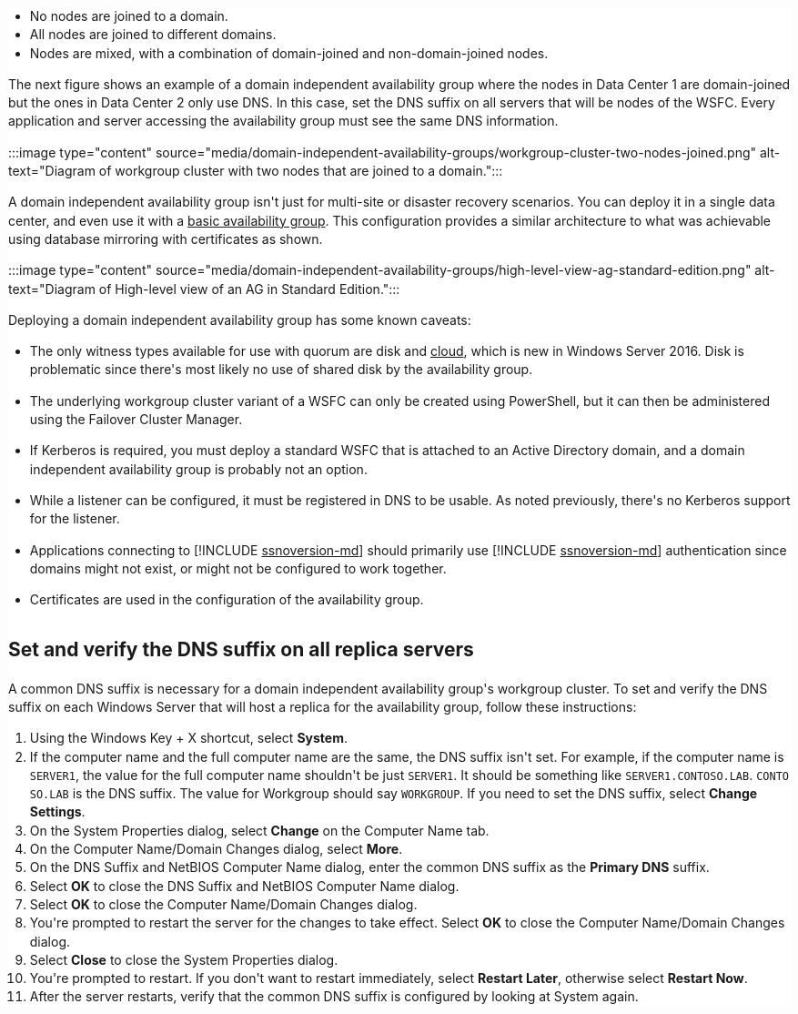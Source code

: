 - No nodes are joined to a domain.
- All nodes are joined to different domains.
- Nodes are mixed, with a combination of domain-joined and non-domain-joined nodes.

The next figure shows an example of a domain independent availability group where the nodes in Data Center 1 are domain-joined but the ones in Data Center 2 only use DNS. In this case, set the DNS suffix on all servers that will be nodes of the WSFC. Every application and server accessing the availability group must see the same DNS information.

:::image type="content" source="media/domain-independent-availability-groups/workgroup-cluster-two-nodes-joined.png" alt-text="Diagram of workgroup cluster with two nodes that are joined to a domain.":::

A domain independent availability group isn't just for multi-site or disaster recovery scenarios. You can deploy it in a single data center, and even use it with a [basic availability group](basic-availability-groups-always-on-availability-groups.md). This configuration provides a similar architecture to what was achievable using database mirroring with certificates as shown.

:::image type="content" source="media/domain-independent-availability-groups/high-level-view-ag-standard-edition.png" alt-text="Diagram of High-level view of an AG in Standard Edition.":::

Deploying a domain independent availability group has some known caveats:

- The only witness types available for use with quorum are disk and [cloud](/windows-server/failover-clustering/deploy-cloud-witness), which is new in Windows Server 2016. Disk is problematic since there's most likely no use of shared disk by the availability group.

- The underlying workgroup cluster variant of a WSFC can only be created using PowerShell, but it can then be administered using the Failover Cluster Manager.

- If Kerberos is required, you must deploy a standard WSFC that is attached to an Active Directory domain, and a domain independent availability group is probably not an option.

- While a listener can be configured, it must be registered in DNS to be usable. As noted previously, there's no Kerberos support for the listener.

- Applications connecting to [!INCLUDE [ssnoversion-md](../../../includes/ssnoversion-md.md)] should primarily use [!INCLUDE [ssnoversion-md](../../../includes/ssnoversion-md.md)] authentication since domains might not exist, or might not be configured to work together.

- Certificates are used in the configuration of the availability group.

## Set and verify the DNS suffix on all replica servers

A common DNS suffix is necessary for a domain independent availability group's workgroup cluster. To set and verify the DNS suffix on each Windows Server that will host a replica for the availability group, follow these instructions:

1. Using the Windows Key + X shortcut, select **System**.
1. If the computer name and the full computer name are the same, the DNS suffix isn't set. For example, if the computer name is `SERVER1`, the value for the full computer name shouldn't be just `SERVER1`. It should be something like `SERVER1.CONTOSO.LAB`. `CONTOSO.LAB` is the DNS suffix. The value for Workgroup should say `WORKGROUP`. If you need to set the DNS suffix, select **Change Settings**.
1. On the System Properties dialog, select **Change** on the Computer Name tab.
1. On the Computer Name/Domain Changes dialog, select **More**.
1. On the DNS Suffix and NetBIOS Computer Name dialog, enter the common DNS suffix as the **Primary DNS** suffix.
1. Select **OK** to close the DNS Suffix and NetBIOS Computer Name dialog.
1. Select **OK** to close the Computer Name/Domain Changes dialog.
1. You're prompted to restart the server for the changes to take effect. Select **OK** to close the Computer Name/Domain Changes dialog.
1. Select **Close** to close the System Properties dialog.
1. You're prompted to restart. If you don't want to restart immediately, select **Restart Later**, otherwise select **Restart Now**.
1. After the server restarts, verify that the common DNS suffix is configured by looking at System again.
